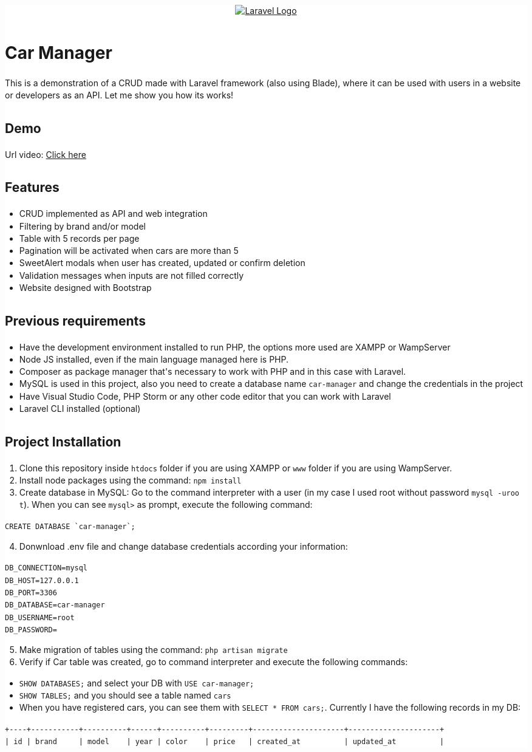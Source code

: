 <p align="center"><a href="https://laravel.com" target="_blank"><img src="https://raw.githubusercontent.com/laravel/art/master/logo-lockup/5%20SVG/2%20CMYK/1%20Full%20Color/laravel-logolockup-cmyk-red.svg" width="400" alt="Laravel Logo"></a></p>

# Car Manager
This is a demonstration of a CRUD made with Laravel framework (also using Blade), where it can be used 
with users in a website or developers as an API. Let me show you how its works!

## Demo
Url video: [Click here](https://drive.google.com/file/d/15WcxPRzHyjPL5HRgX4onwEMp0AHAYeNe/view?usp=sharing)

## Features
- CRUD implemented as API and web integration
- Filtering by brand and/or model
- Table with 5 records per page
- Pagination will be activated when cars are more than 5
- SweetAlert modals when user has created, updated or confirm deletion
- Validation messages when inputs are not filled correctly
- Website designed with Bootstrap

## Previous requirements
- Have the development environment installed to run PHP, the options more used are XAMPP or WampServer
- Node JS installed, even if the main language managed here is PHP.
- Composer as package manager that's necessary to work with PHP and in this case with Laravel.
- MySQL is used in this project, also you need to create a database name `car-manager` and change the credentials in the project
- Have Visual Studio Code, PHP Storm or any other code editor that you can work with Laravel
- Laravel CLI installed (optional)

## Project Installation
1. Clone this repository inside `htdocs` folder if you are using XAMPP or `www` folder if you are using WampServer.
2. Install node packages using the command: `npm install`
3. Create database in MySQL: 
Go to the command interpreter with a user (in my case I used root without password `mysql -uroot`). When you can see `mysql>` as prompt, execute the following command:
```mysql
CREATE DATABASE `car-manager`;
```
4. Donwnload .env file and change database credentials according your information:
```dotenv
DB_CONNECTION=mysql
DB_HOST=127.0.0.1
DB_PORT=3306
DB_DATABASE=car-manager
DB_USERNAME=root
DB_PASSWORD=
```
5. Make migration of tables using the command: `php artisan migrate`
6. Verify if Car table was created, go to command interpreter and execute the following commands:
- `SHOW DATABASES;` and select your DB with `USE car-manager;`
- `SHOW TABLES;` and you should see a table named `cars`
-  When you have registered cars, you can see them with `SELECT * FROM cars;`. Currently I have the following records in my DB:
```mysql
+----+-----------+----------+------+----------+---------+---------------------+---------------------+
| id | brand     | model    | year | color    | price   | created_at          | updated_at          |
```